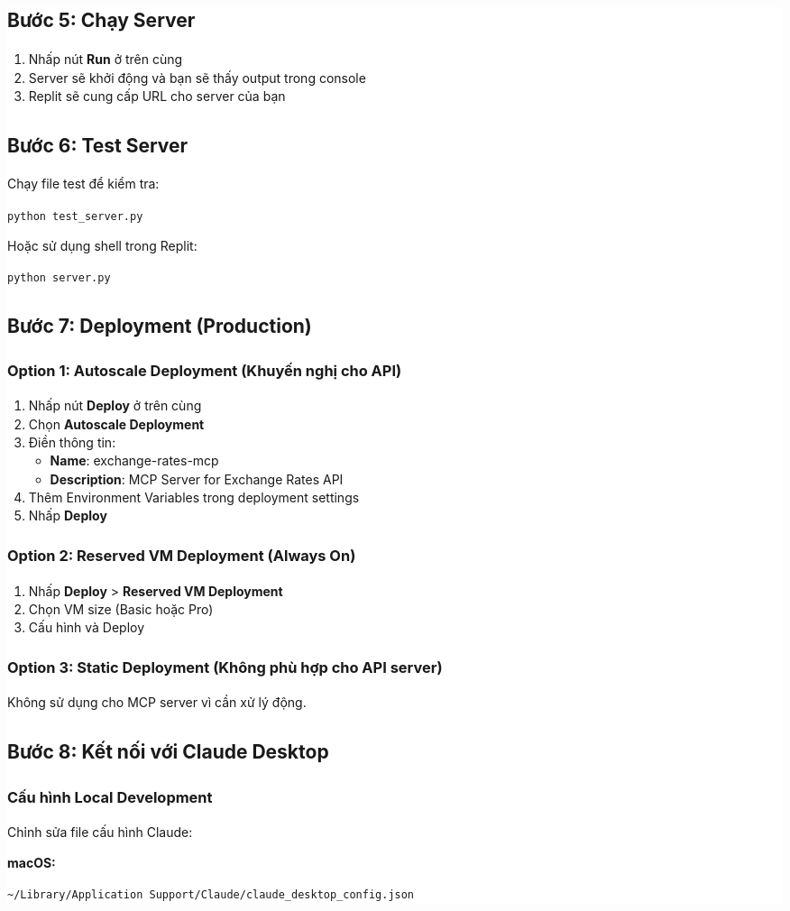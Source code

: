 ## Bước 5: Chạy Server

1. Nhấp nút **Run** ở trên cùng
2. Server sẽ khởi động và bạn sẽ thấy output trong console
3. Replit sẽ cung cấp URL cho server của bạn

## Bước 6: Test Server

Chạy file test để kiểm tra:

```bash
python test_server.py
```

Hoặc sử dụng shell trong Replit:

```bash
python server.py
```

## Bước 7: Deployment (Production)

### Option 1: Autoscale Deployment (Khuyến nghị cho API)

1. Nhấp nút **Deploy** ở trên cùng
2. Chọn **Autoscale Deployment**
3. Điền thông tin:
   - **Name**: exchange-rates-mcp
   - **Description**: MCP Server for Exchange Rates API
4. Thêm Environment Variables trong deployment settings
5. Nhấp **Deploy**

### Option 2: Reserved VM Deployment (Always On)

1. Nhấp **Deploy** > **Reserved VM Deployment**
2. Chọn VM size (Basic hoặc Pro)
3. Cấu hình và Deploy

### Option 3: Static Deployment (Không phù hợp cho API server)

Không sử dụng cho MCP server vì cần xử lý động.

## Bước 8: Kết nối với Claude Desktop

### Cấu hình Local Development

Chỉnh sửa file cấu hình Claude:

**macOS:**
```bash
~/Library/Application Support/Claude/claude_desktop_config.json
```

